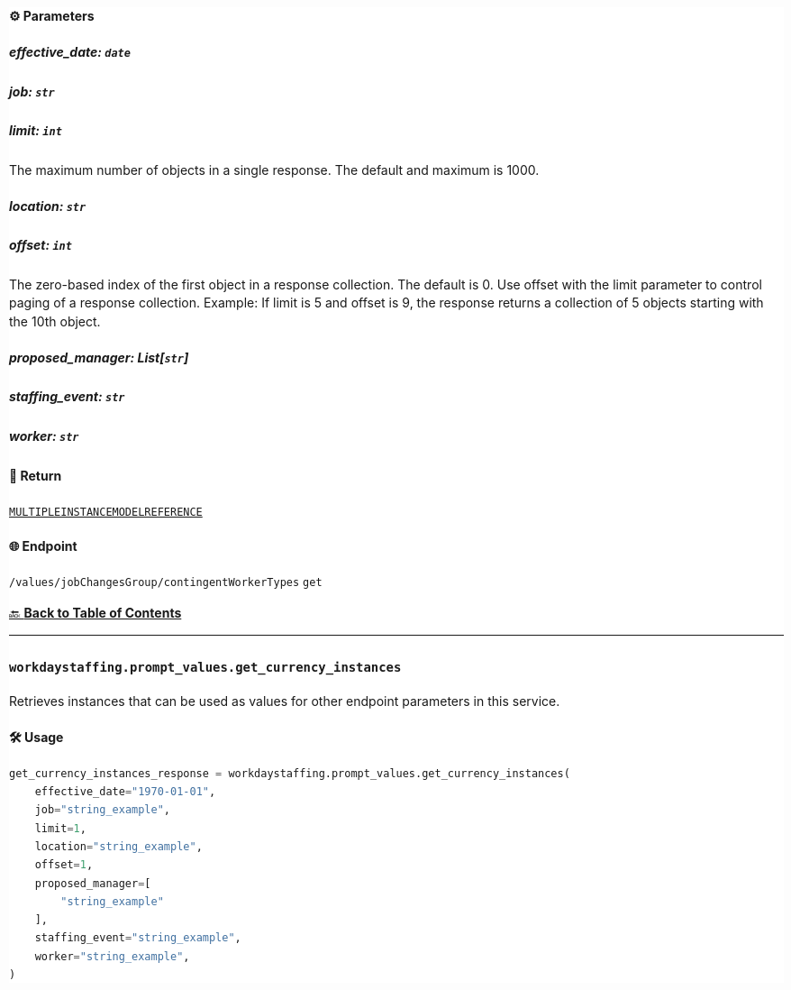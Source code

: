 #### ⚙️ Parameters<a id="⚙️-parameters"></a>

##### effective_date: `date`<a id="effective_date-date"></a>

##### job: `str`<a id="job-str"></a>

##### limit: `int`<a id="limit-int"></a>

The maximum number of objects in a single response. The default and maximum is 1000.

##### location: `str`<a id="location-str"></a>

##### offset: `int`<a id="offset-int"></a>

The zero-based index of the first object in a response collection. The default is 0. Use offset with the limit parameter to control paging of a response collection. Example: If limit is 5 and offset is 9, the response returns a collection of 5 objects starting with the 10th object.

##### proposed_manager: List[`str`]<a id="proposed_manager-liststr"></a>

##### staffing_event: `str`<a id="staffing_event-str"></a>

##### worker: `str`<a id="worker-str"></a>

#### 🔄 Return<a id="🔄-return"></a>

[`MULTIPLEINSTANCEMODELREFERENCE`](./workday_staffing_python_sdk/pydantic/multipleinstancemodelreference.py)

#### 🌐 Endpoint<a id="🌐-endpoint"></a>

`/values/jobChangesGroup/contingentWorkerTypes` `get`

[🔙 **Back to Table of Contents**](#table-of-contents)

---

### `workdaystaffing.prompt_values.get_currency_instances`<a id="workdaystaffingprompt_valuesget_currency_instances"></a>

Retrieves instances that can be used as values for other endpoint parameters in this service.

#### 🛠️ Usage<a id="🛠️-usage"></a>

```python
get_currency_instances_response = workdaystaffing.prompt_values.get_currency_instances(
    effective_date="1970-01-01",
    job="string_example",
    limit=1,
    location="string_example",
    offset=1,
    proposed_manager=[
        "string_example"
    ],
    staffing_event="string_example",
    worker="string_example",
)
```
